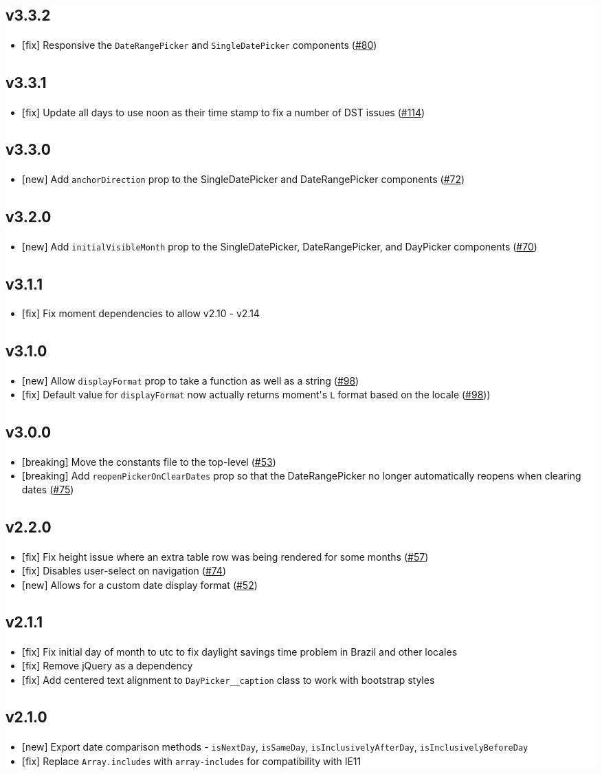 ## v3.3.2
 - [fix] Responsive the `DateRangePicker` and `SingleDatePicker` components ([#80](https://github.com/airbnb/react-dates/pull/83))

## v3.3.1
 - [fix] Update all days to use noon as their time stamp to fix a number of DST issues ([#114](https://github.com/airbnb/react-dates/pull/114))

## v3.3.0
 - [new] Add `anchorDirection` prop to the SingleDatePicker and DateRangePicker components ([#72](https://github.com/airbnb/react-dates/pull/72))

## v3.2.0
 - [new] Add `initialVisibleMonth` prop to the SingleDatePicker, DateRangePicker, and DayPicker components ([#70](https://github.com/airbnb/react-dates/pull/70))

## v3.1.1
 - [fix] Fix moment dependencies to allow v2.10 - v2.14

## v3.1.0
 - [new] Allow `displayFormat` prop to take a function as well as a string ([#98](https://github.com/airbnb/react-dates/pull/98))
 - [fix] Default value for `displayFormat` now actually returns moment's `L` format based on the locale ([#98](https://github.com/airbnb/react-dates/pull/98)))

## v3.0.0
 - [breaking] Move the constants file to the top-level ([#53](https://github.com/airbnb/react-dates/pull/53))
 - [breaking] Add `reopenPickerOnClearDates` prop so that the DateRangePicker no longer automatically reopens when clearing dates ([#75](https://github.com/airbnb/react-dates/pull/75))

## v2.2.0
 - [fix] Fix height issue where an extra table row was being rendered for some months ([#57](https://github.com/airbnb/react-dates/pull/57))
 - [fix] Disables user-select on navigation ([#74](https://github.com/airbnb/react-dates/pull/74))
 - [new] Allows for a custom date display format ([#52](https://github.com/airbnb/react-dates/pull/52))

## v2.1.1
 - [fix] Fix initial day of month to utc to fix daylight savings time problem in Brazil and other locales
 - [fix] Remove jQuery as a dependency
 - [fix] Add centered text alignment to `DayPicker__caption` class to work with bootstrap styles

## v2.1.0
 - [new] Export date comparison methods - `isNextDay`, `isSameDay`, `isInclusivelyAfterDay`, `isInclusivelyBeforeDay`
 - [fix] Replace `Array.includes` with `array-includes` for compatibility with IE11
